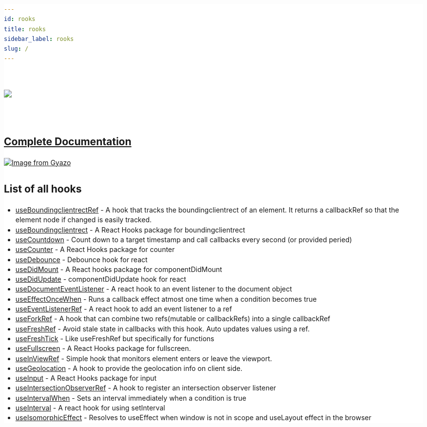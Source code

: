 ```yaml
---
id: rooks
title: rooks
sidebar_label: rooks
slug: /
---
```


<br/>
<br/>
<img src="https://github.com/imbhargav5/rooks/raw/master/.github/assets/logo-dark.png" height="auto" width="100%" />

<br/>
<br/>

<br/>

## [Complete Documentation](https://react-hooks.org/)

[![Image from Gyazo](https://i.gyazo.com/742dc22ec370af0a96322427b6a32a9b.gif)](https://gyazo.com/742dc22ec370af0a96322427b6a32a9b)

## List of all hooks



- [useBoundingclientrectRef](https://react-hooks.org/docs/useBoundingclientrectRef) - A hook that tracks the boundingclientrect of an element. It returns a callbackRef so that the element node if changed is easily tracked.
- [useBoundingclientrect](https://react-hooks.org/docs/useBoundingclientrect) - A React Hooks package for boundingclientrect
- [useCountdown](https://react-hooks.org/docs/useCountdown) - Count down to a target timestamp and call callbacks every second (or provided peried)
- [useCounter](https://react-hooks.org/docs/useCounter) - A React Hooks package for counter
- [useDebounce](https://react-hooks.org/docs/useDebounce) - Debounce hook for react
- [useDidMount](https://react-hooks.org/docs/useDidMount) - A React hooks package for componentDidMount
- [useDidUpdate](https://react-hooks.org/docs/useDidUpdate) - componentDidUpdate hook for react
- [useDocumentEventListener](https://react-hooks.org/docs/useDocumentEventListener) - A react hook to an event listener to the document object
- [useEffectOnceWhen](https://react-hooks.org/docs/useEffectOnceWhen) - Runs a callback effect atmost one time when a condition becomes true
- [useEventListenerRef](https://react-hooks.org/docs/useEventListenerRef) - A react hook to add an event listener to a ref
- [useForkRef](https://react-hooks.org/docs/useForkRef) - A hook that can combine two refs(mutable or callbackRefs) into a single callbackRef
- [useFreshRef](https://react-hooks.org/docs/useFreshRef) - Avoid stale state in callbacks with this hook. Auto updates values using a ref.
- [useFreshTick](https://react-hooks.org/docs/useFreshTick) - Like useFreshRef but specifically for functions
- [useFullscreen](https://react-hooks.org/docs/useFullscreen) - A React Hooks package for fullscreen.
- [useInViewRef](https://react-hooks.org/docs/useInViewRef) - Simple hook that monitors element enters or leave the viewport.
- [useGeolocation](https://react-hooks.org/docs/useGeolocation) - A hook to provide the geolocation info on client side.
- [useInput](https://react-hooks.org/docs/useInput) - A React Hooks package for input
- [useIntersectionObserverRef](https://react-hooks.org/docs/useIntersectionObserverRef) - A hook to register an intersection observer listener
- [useIntervalWhen](https://react-hooks.org/docs/useIntervalWhen) - Sets an interval immediately when a condition is true
- [useInterval](https://react-hooks.org/docs/useInterval) - A react hook for using setInterval
- [useIsomorphicEffect](https://react-hooks.org/docs/useIsomorphicEffect) - Resolves to useEffect when window is not in scope and useLayout effect in the browser